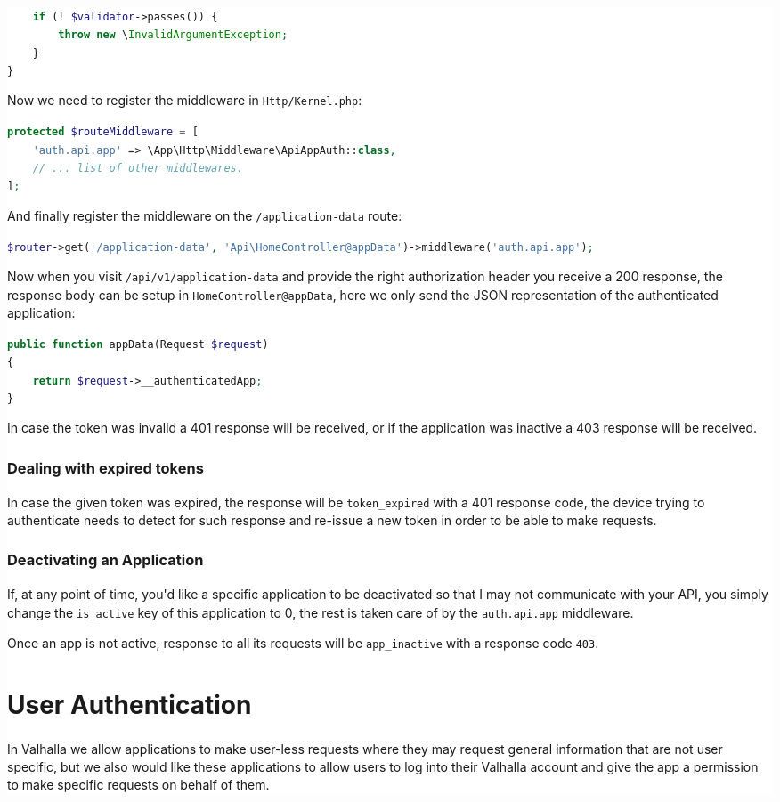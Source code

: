 ```php
    if (! $validator->passes()) {
        throw new \InvalidArgumentException;
    }
}
```

Now we need to register the middleware in `Http/Kernel.php`:

```php
protected $routeMiddleware = [
	'auth.api.app' => \App\Http\Middleware\ApiAppAuth::class,
	// ... list of other middlewares.
];
```

And finally register the middleware on the `/application-data` route:

```php
$router->get('/application-data', 'Api\HomeController@appData')->middleware('auth.api.app');
```

Now when you visit `/api/v1/application-data` and provide the right authorization header you receive a 200 response, the response body can be setup in `HomeController@appData`, here we only send the JSON representation of the authenticated application:

```php
public function appData(Request $request)
{
    return $request->__authenticatedApp;
}
```

In case the token was invalid a 401 response will be received, or if the application was inactive a 403 response will be received.

### Dealing with expired tokens

In case the given token was expired, the response will be `token_expired` with a 401 response code, the device trying to authenticate needs to detect for such response and re-issue a new token in order to be able to make requests.

### Deactivating an Application

If, at any point of time, you'd like a specific application to be deactivated so that I may not communicate with your API, you simply change the `is_active` key of this application to 0, the rest is taken care of by the `auth.api.app` middleware.

Once an app is not active, response to all its requests will be `app_inactive` with a response code `403`.

# User Authentication

In Valhalla we allow applications to make user-less requests where they may request general information that are not user specific, but we also would like these applications to allow users to log into their Valhalla account and give the app a permission to make specific requests on behalf of them.
